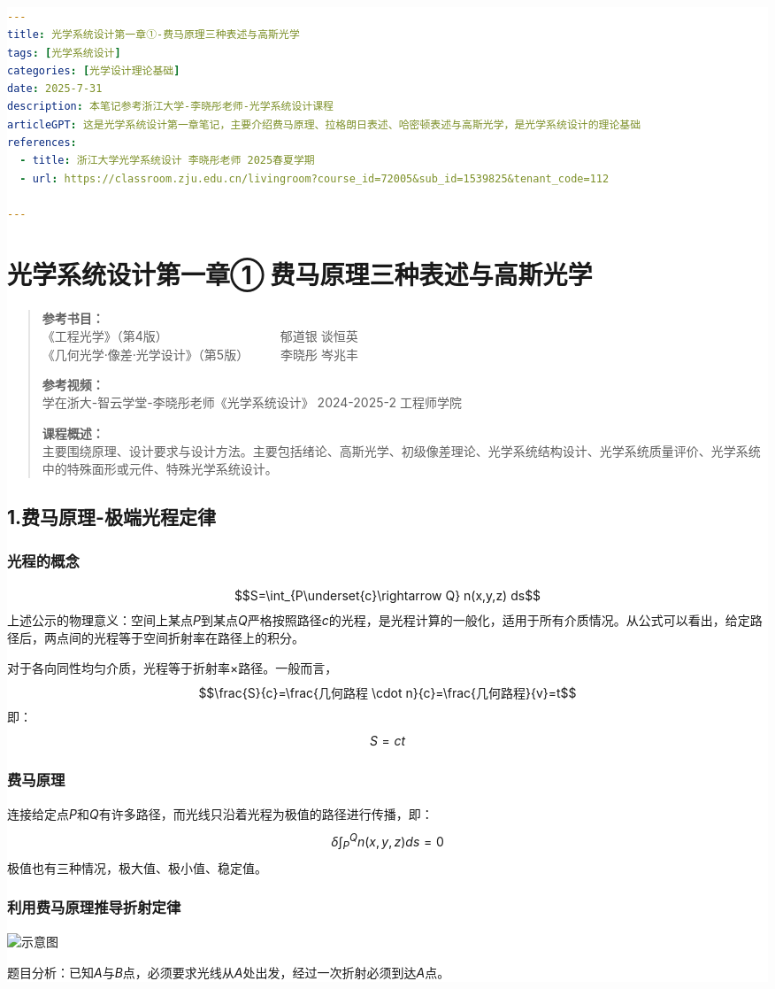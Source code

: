 ```yaml
---
title: 光学系统设计第一章①-费马原理三种表述与高斯光学
tags: [光学系统设计]
categories: [光学设计理论基础]
date: 2025-7-31
description: 本笔记参考浙江大学-李晓彤老师-光学系统设计课程
articleGPT: 这是光学系统设计第一章笔记，主要介绍费马原理、拉格朗日表述、哈密顿表述与高斯光学，是光学系统设计的理论基础
references:
  - title: 浙江大学光学系统设计 李晓彤老师 2025春夏学期
  - url: https://classroom.zju.edu.cn/livingroom?course_id=72005&sub_id=1539825&tenant_code=112
   
---
```



# 光学系统设计第一章① 费马原理三种表述与高斯光学

> **参考书目：**  
> 《工程光学》（第4版）                 &ensp;      郁道银 谈恒英  
> 《几何光学·像差·光学设计》（第5版）         &ensp;&ensp;&ensp;&ensp; 李晓彤 岑兆丰
>
> **参考视频：**\
> 学在浙大-智云学堂-李晓彤老师《光学系统设计》 2024-2025-2 工程师学院
>
> **课程概述：**\
> 主要围绕原理、设计要求与设计方法。主要包括绪论、高斯光学、初级像差理论、光学系统结构设计、光学系统质量评价、光学系统中的特殊面形或元件、特殊光学系统设计。

## 1.费马原理-极端光程定律

### 光程的概念

$$S=\int_{P\underset{c}\rightarrow Q} n(x,y,z) ds$$
上述公示的物理意义：空间上某点$P$到某点$Q$严格按照路径$c$的光程，是光程计算的一般化，适用于所有介质情况。从公式可以看出，给定路径后，两点间的光程等于空间折射率在路径上的积分。

对于各向同性均匀介质，光程等于折射率×路径。一般而言，
$$\frac{S}{c}=\frac{几何路程 \cdot n}{c}=\frac{几何路程}{v}=t$$
即：
$$S=ct$$

### 费马原理

连接给定点$P$和$Q$有许多路径，而光线只沿着光程为极值的路径进行传播，即：
$$\delta \int_{P}^{Q}n(x,y,z)ds=0$$
极值也有三种情况，极大值、极小值、稳定值。

### 利用费马原理推导折射定律

![示意图](https://picui.cn/thumbnails/44659579ae8b146cb4747916f8430888.png)

题目分析：已知$A$与$B$点，必须要求光线从$A$处出发，经过一次折射必须到达$A$点。
